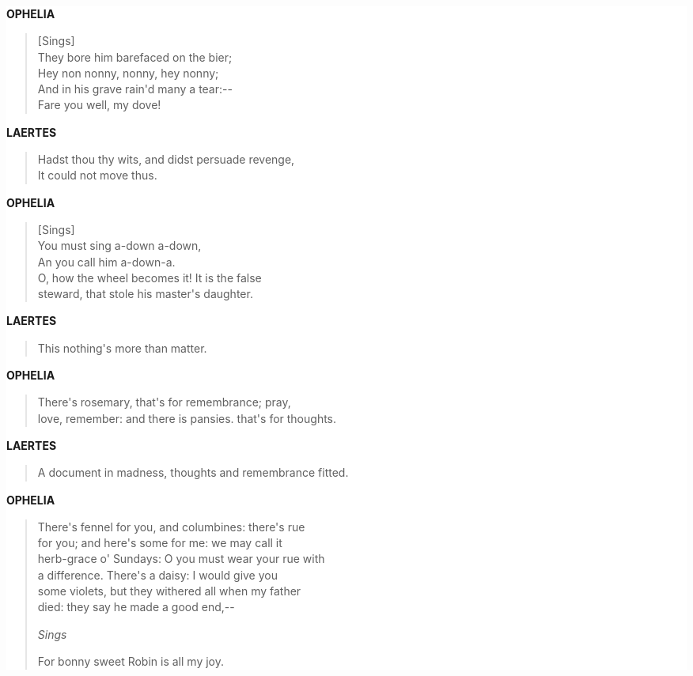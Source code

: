 <span id="speech52">**OPHELIA**</span>

> <span id="4.5.178">\[Sings\]</span>  
> <span id="4.5.179">They bore him barefaced on the bier;</span>  
> <span id="4.5.180">Hey non nonny, nonny, hey nonny;</span>  
> <span id="4.5.181">And in his grave rain'd many a tear:--</span>  
> <span id="4.5.182">Fare you well, my dove!</span>  

<span id="speech53">**LAERTES**</span>

> <span id="4.5.183">Hadst thou thy wits, and didst persuade
> revenge,</span>  
> <span id="4.5.184">It could not move thus.</span>  

<span id="speech54">**OPHELIA**</span>

> <span id="4.5.185">\[Sings\]</span>  
> <span id="4.5.186">You must sing a-down a-down,</span>  
> <span id="4.5.187">An you call him a-down-a.</span>  
> <span id="4.5.188">O, how the wheel becomes it! It is the
> false</span>  
> <span id="4.5.189">steward, that stole his master's daughter.</span>  

<span id="speech55">**LAERTES**</span>

> <span id="4.5.190">This nothing's more than matter.</span>  

<span id="speech56">**OPHELIA**</span>

> <span id="4.5.191">There's rosemary, that's for remembrance;
> pray,</span>  
> <span id="4.5.192">love, remember: and there is pansies. that's for
> thoughts.</span>  

<span id="speech57">**LAERTES**</span>

> <span id="4.5.193">A document in madness, thoughts and remembrance
> fitted.</span>  

<span id="speech58">**OPHELIA**</span>

> <span id="4.5.194">There's fennel for you, and columbines: there's
> rue</span>  
> <span id="4.5.195">for you; and here's some for me: we may call
> it</span>  
> <span id="4.5.196">herb-grace o' Sundays: O you must wear your rue
> with</span>  
> <span id="4.5.197">a difference. There's a daisy: I would give
> you</span>  
> <span id="4.5.198">some violets, but they withered all when my
> father</span>  
> <span id="4.5.199">died: they say he made a good end,--</span>  
>
> *Sings*
>
> <span id="4.5.200">For bonny sweet Robin is all my joy.</span>  

